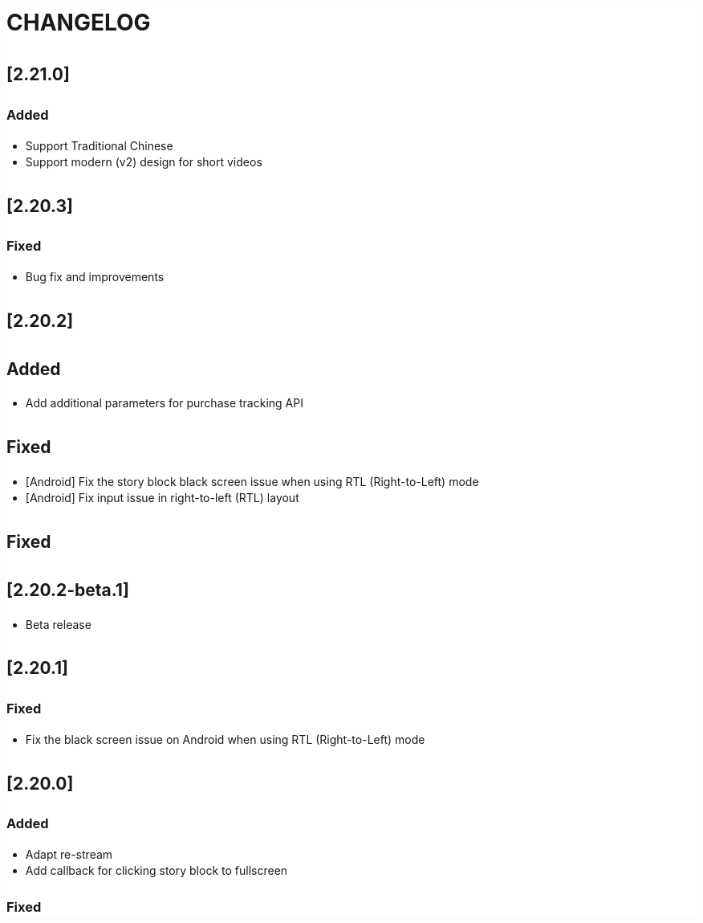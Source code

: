 # CHANGELOG

## [2.21.0]

### Added

- Support Traditional Chinese
- Support modern (v2) design for short videos

## [2.20.3]

### Fixed

- Bug fix and improvements

## [2.20.2]

## Added

- Add additional parameters for purchase tracking API

## Fixed

- [Android] Fix the story block black screen issue when using RTL (Right-to-Left) mode
- [Android] Fix input issue in right-to-left (RTL) layout

## Fixed

## [2.20.2-beta.1]

- Beta release

## [2.20.1]

### Fixed

- Fix the black screen issue on Android when using RTL (Right-to-Left) mode

## [2.20.0]

### Added

- Adapt re-stream
- Add callback for clicking story block to fullscreen

### Fixed
